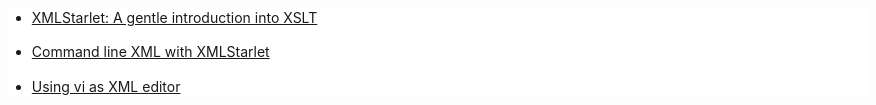 *   [XMLStarlet: A gentle introduction into XSLT](http://blogicblog.blogspot.com/2004/09/xmlstarlet-gentle-introduction-into.html)
    
*   [Command line XML with XMLStarlet](http://blogs.applibase.net/pramod/index.php/archives/command-line-xml-with-xmlstarlet%20)
    
*   [Using vi as XML editor](http://www.pinkjuice.com/howto/vimxml/moresetup.xml#xmlstarlet)
